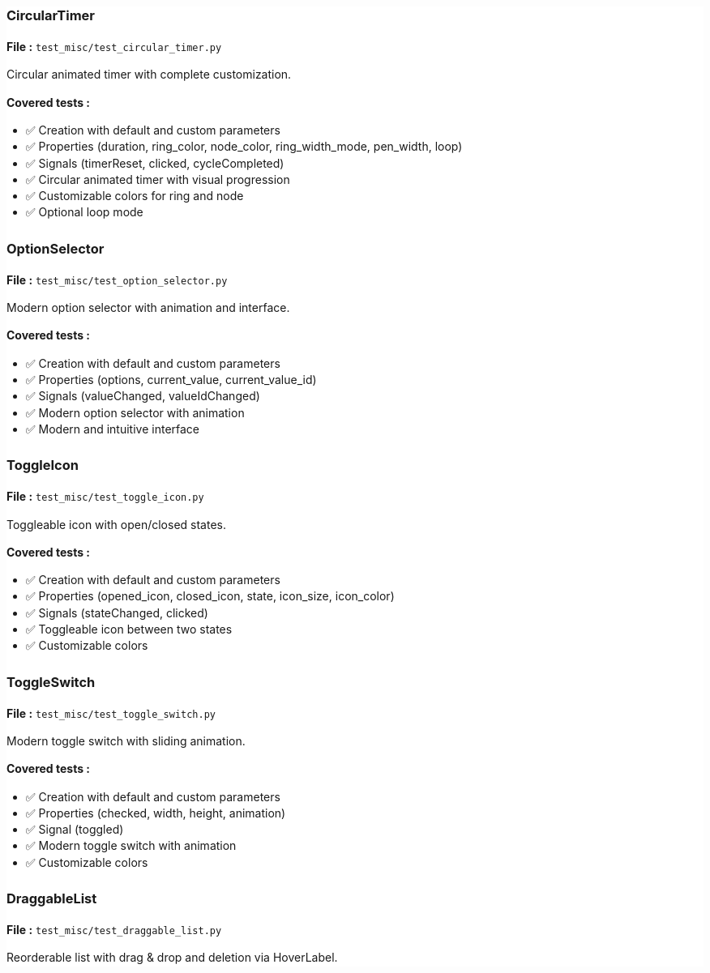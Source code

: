 ### CircularTimer
**File :** `test_misc/test_circular_timer.py`

Circular animated timer with complete customization.

**Covered tests :**
- ✅ Creation with default and custom parameters
- ✅ Properties (duration, ring_color, node_color, ring_width_mode, pen_width, loop)
- ✅ Signals (timerReset, clicked, cycleCompleted)
- ✅ Circular animated timer with visual progression
- ✅ Customizable colors for ring and node
- ✅ Optional loop mode

### OptionSelector
**File :** `test_misc/test_option_selector.py`

Modern option selector with animation and interface.

**Covered tests :**
- ✅ Creation with default and custom parameters
- ✅ Properties (options, current_value, current_value_id)
- ✅ Signals (valueChanged, valueIdChanged)
- ✅ Modern option selector with animation
- ✅ Modern and intuitive interface

### ToggleIcon
**File :** `test_misc/test_toggle_icon.py`

Toggleable icon with open/closed states.

**Covered tests :**
- ✅ Creation with default and custom parameters
- ✅ Properties (opened_icon, closed_icon, state, icon_size, icon_color)
- ✅ Signals (stateChanged, clicked)
- ✅ Toggleable icon between two states
- ✅ Customizable colors

### ToggleSwitch
**File :** `test_misc/test_toggle_switch.py`

Modern toggle switch with sliding animation.

**Covered tests :**
- ✅ Creation with default and custom parameters
- ✅ Properties (checked, width, height, animation)
- ✅ Signal (toggled)
- ✅ Modern toggle switch with animation
- ✅ Customizable colors

### DraggableList
**File :** `test_misc/test_draggable_list.py`

Reorderable list with drag & drop and deletion via HoverLabel.
